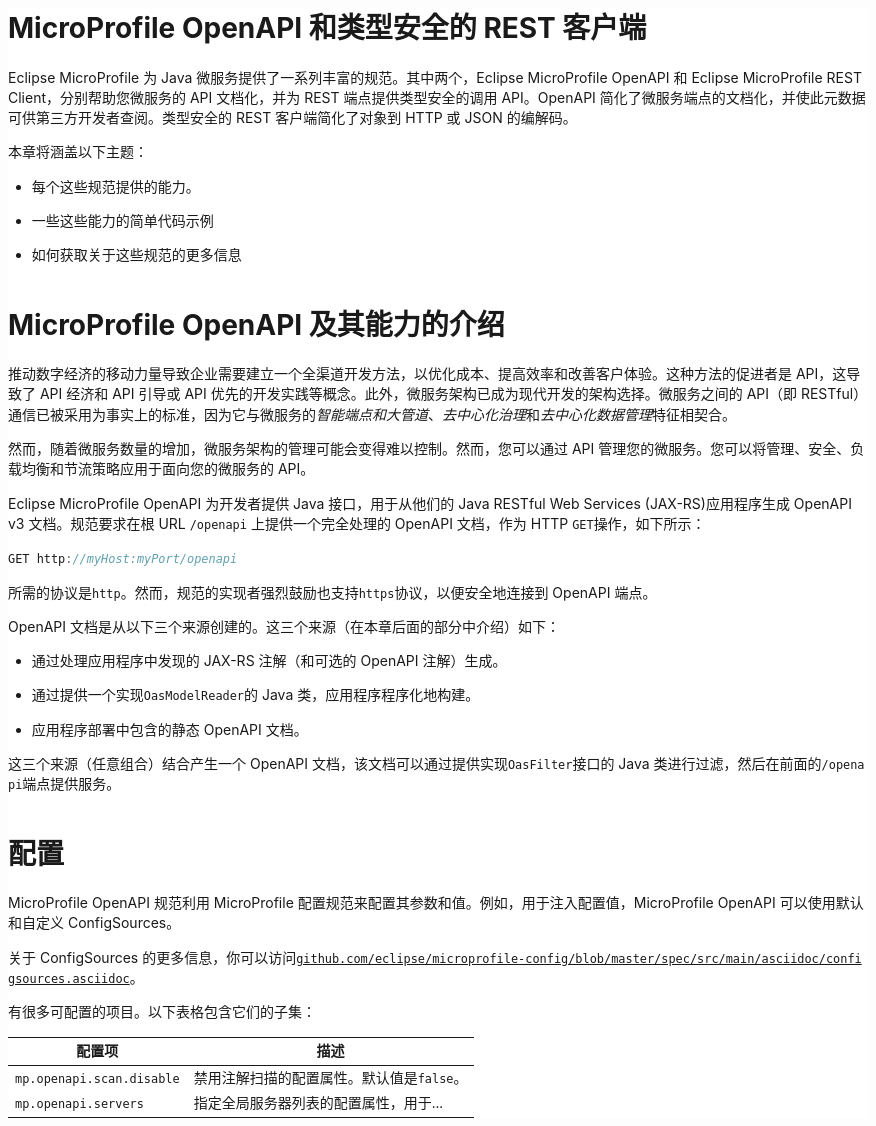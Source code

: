 # MicroProfile OpenAPI 和类型安全的 REST 客户端

Eclipse MicroProfile 为 Java 微服务提供了一系列丰富的规范。其中两个，Eclipse MicroProfile OpenAPI 和 Eclipse MicroProfile REST Client，分别帮助您微服务的 API 文档化，并为 REST 端点提供类型安全的调用 API。OpenAPI 简化了微服务端点的文档化，并使此元数据可供第三方开发者查阅。类型安全的 REST 客户端简化了对象到 HTTP 或 JSON 的编解码。

本章将涵盖以下主题：

+   每个这些规范提供的能力。

+   一些这些能力的简单代码示例

+   如何获取关于这些规范的更多信息

# MicroProfile OpenAPI 及其能力的介绍

推动数字经济的移动力量导致企业需要建立一个全渠道开发方法，以优化成本、提高效率和改善客户体验。这种方法的促进者是 API，这导致了 API 经济和 API 引导或 API 优先的开发实践等概念。此外，微服务架构已成为现代开发的架构选择。微服务之间的 API（即 RESTful）通信已被采用为事实上的标准，因为它与微服务的*智能端点和大管道*、*去中心化治理*和*去中心化数据管理*特征相契合。

然而，随着微服务数量的增加，微服务架构的管理可能会变得难以控制。然而，您可以通过 API 管理您的微服务。您可以将管理、安全、负载均衡和节流策略应用于面向您的微服务的 API。

Eclipse MicroProfile OpenAPI 为开发者提供 Java 接口，用于从他们的 Java RESTful Web Services (JAX-RS)应用程序生成 OpenAPI v3 文档。规范要求在根 URL `/openapi` 上提供一个完全处理的 OpenAPI 文档，作为 HTTP `GET`操作，如下所示：

```java
GET http://myHost:myPort/openapi
```

所需的协议是`http`。然而，规范的实现者强烈鼓励也支持`https`协议，以便安全地连接到 OpenAPI 端点。

OpenAPI 文档是从以下三个来源创建的。这三个来源（在本章后面的部分中介绍）如下：

+   通过处理应用程序中发现的 JAX-RS 注解（和可选的 OpenAPI 注解）生成。

+   通过提供一个实现`OasModelReader`的 Java 类，应用程序程序化地构建。

+   应用程序部署中包含的静态 OpenAPI 文档。

这三个来源（任意组合）结合产生一个 OpenAPI 文档，该文档可以通过提供实现`OasFilter`接口的 Java 类进行过滤，然后在前面的`/openapi`端点提供服务。

# 配置

MicroProfile OpenAPI 规范利用 MicroProfile 配置规范来配置其参数和值。例如，用于注入配置值，MicroProfile OpenAPI 可以使用默认和自定义 ConfigSources。

关于 ConfigSources 的更多信息，你可以访问[`github.com/eclipse/microprofile-config/blob/master/spec/src/main/asciidoc/configsources.asciidoc`](https://github.com/eclipse/microprofile-config/blob/master/spec/src/main/asciidoc/configsources.asciidoc)。

有很多可配置的项目。以下表格包含它们的子集：

| **配置项** | **描述** |
| --- | --- |
| `mp.openapi.scan.disable` | 禁用注解扫描的配置属性。默认值是`false`。 |
| `mp.openapi.servers` | 指定全局服务器列表的配置属性，用于... |
